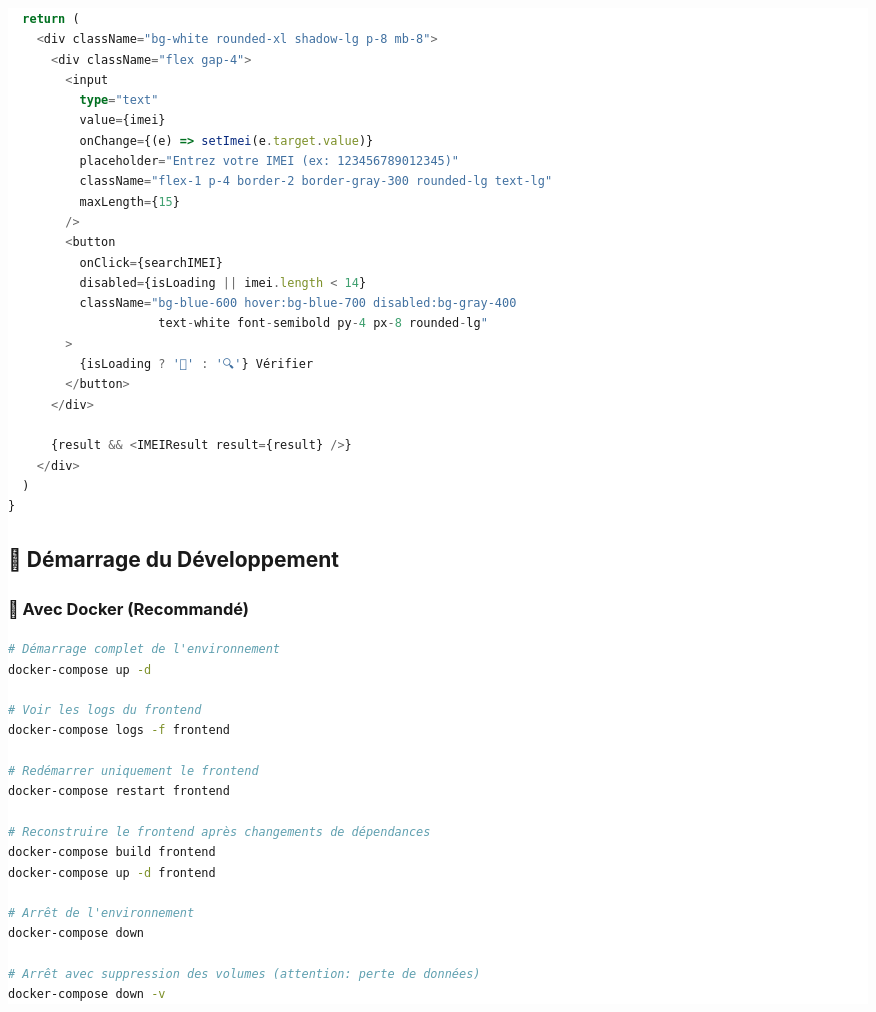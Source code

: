 ```typescript
  return (
    <div className="bg-white rounded-xl shadow-lg p-8 mb-8">
      <div className="flex gap-4">
        <input
          type="text"
          value={imei}
          onChange={(e) => setImei(e.target.value)}
          placeholder="Entrez votre IMEI (ex: 123456789012345)"
          className="flex-1 p-4 border-2 border-gray-300 rounded-lg text-lg"
          maxLength={15}
        />
        <button
          onClick={searchIMEI}
          disabled={isLoading || imei.length < 14}
          className="bg-blue-600 hover:bg-blue-700 disabled:bg-gray-400 
                     text-white font-semibold py-4 px-8 rounded-lg"
        >
          {isLoading ? '🔄' : '🔍'} Vérifier
        </button>
      </div>
      
      {result && <IMEIResult result={result} />}
    </div>
  )
}
```

## 🚀 Démarrage du Développement

### **🐳 Avec Docker (Recommandé)**
```bash
# Démarrage complet de l'environnement
docker-compose up -d

# Voir les logs du frontend
docker-compose logs -f frontend

# Redémarrer uniquement le frontend
docker-compose restart frontend

# Reconstruire le frontend après changements de dépendances
docker-compose build frontend
docker-compose up -d frontend

# Arrêt de l'environnement
docker-compose down

# Arrêt avec suppression des volumes (attention: perte de données)
docker-compose down -v
```
